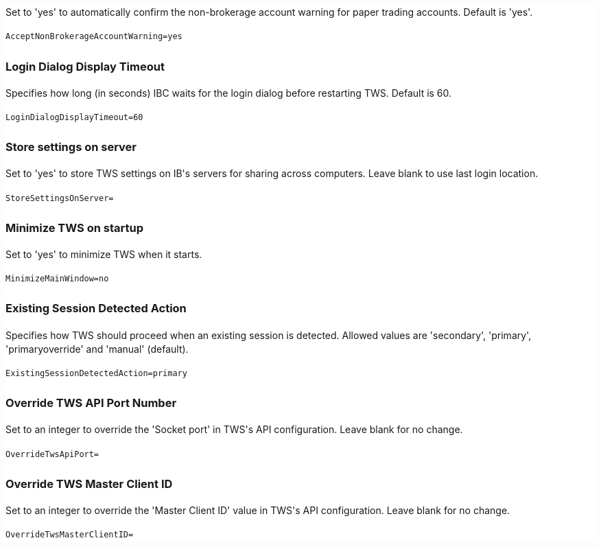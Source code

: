Set to 'yes' to automatically confirm the non-brokerage account warning for paper trading accounts. Default is 'yes'.

```
AcceptNonBrokerageAccountWarning=yes
```

### Login Dialog Display Timeout

Specifies how long (in seconds) IBC waits for the login dialog before restarting TWS. Default is 60.

```
LoginDialogDisplayTimeout=60  
```

### Store settings on server

Set to 'yes' to store TWS settings on IB's servers for sharing across computers. Leave blank to use last login location.

```
StoreSettingsOnServer=
```

### Minimize TWS on startup

Set to 'yes' to minimize TWS when it starts.

```
MinimizeMainWindow=no
```

### Existing Session Detected Action

Specifies how TWS should proceed when an existing session is detected. Allowed values are 'secondary', 'primary', 'primaryoverride' and 'manual' (default).

```
ExistingSessionDetectedAction=primary
```

### Override TWS API Port Number

Set to an integer to override the 'Socket port' in TWS's API configuration. Leave blank for no change. 

```
OverrideTwsApiPort=
```

### Override TWS Master Client ID

Set to an integer to override the 'Master Client ID' value in TWS's API configuration. Leave blank for no change.

```
OverrideTwsMasterClientID=
```
